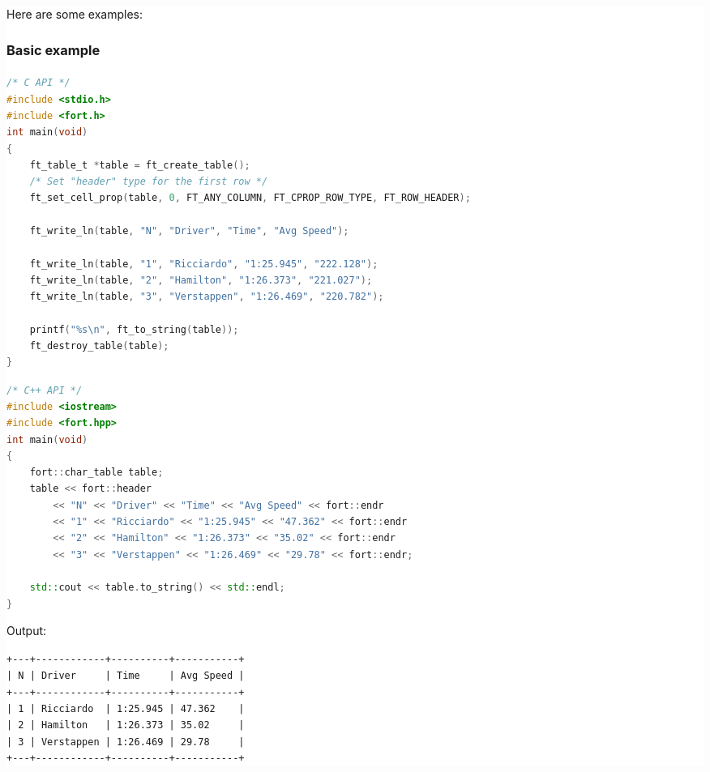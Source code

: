 Here are some examples:

### Basic example


```C
/* C API */
#include <stdio.h>
#include <fort.h>
int main(void)
{
    ft_table_t *table = ft_create_table();
    /* Set "header" type for the first row */
    ft_set_cell_prop(table, 0, FT_ANY_COLUMN, FT_CPROP_ROW_TYPE, FT_ROW_HEADER);

    ft_write_ln(table, "N", "Driver", "Time", "Avg Speed");

    ft_write_ln(table, "1", "Ricciardo", "1:25.945", "222.128");
    ft_write_ln(table, "2", "Hamilton", "1:26.373", "221.027");
    ft_write_ln(table, "3", "Verstappen", "1:26.469", "220.782");

    printf("%s\n", ft_to_string(table));
    ft_destroy_table(table);
}
```

```cpp
/* C++ API */
#include <iostream>
#include <fort.hpp>
int main(void)
{
    fort::char_table table;
    table << fort::header
        << "N" << "Driver" << "Time" << "Avg Speed" << fort::endr
        << "1" << "Ricciardo" << "1:25.945" << "47.362" << fort::endr
        << "2" << "Hamilton" << "1:26.373" << "35.02" << fort::endr
        << "3" << "Verstappen" << "1:26.469" << "29.78" << fort::endr;

    std::cout << table.to_string() << std::endl;
}
```

Output:
```text
+---+------------+----------+-----------+
| N | Driver     | Time     | Avg Speed |
+---+------------+----------+-----------+
| 1 | Ricciardo  | 1:25.945 | 47.362    |
| 2 | Hamilton   | 1:26.373 | 35.02     |
| 3 | Verstappen | 1:26.469 | 29.78     |
+---+------------+----------+-----------+
```
